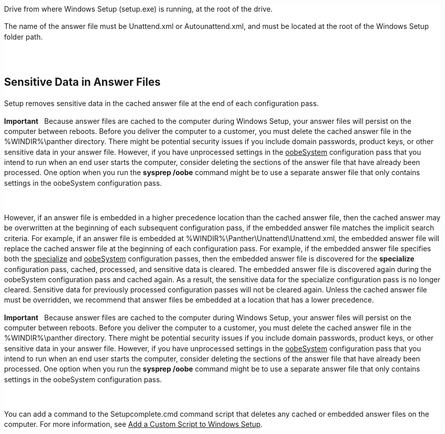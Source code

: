 <td align="left"><p>Drive from where Windows Setup (setup.exe) is running, at the root of the drive.</p></td>
<td align="left"><p>The name of the answer file must be Unattend.xml or Autounattend.xml, and must be located at the root of the Windows Setup folder path.</p></td>
</tr>
</tbody>
</table>

 

## Sensitive Data in Answer Files


Setup removes sensitive data in the cached answer file at the end of each configuration pass.

**Important**  
Because answer files are cached to the computer during Windows Setup, your answer files will persist on the computer between reboots. Before you deliver the computer to a customer, you must delete the cached answer file in the %WINDIR%\\panther directory. There might be potential security issues if you include domain passwords, product keys, or other sensitive data in your answer file. However, if you have unprocessed settings in the [oobeSystem](oobesystem.md) configuration pass that you intend to run when an end user starts the computer, consider deleting the sections of the answer file that have already been processed. One option when you run the **sysprep /oobe** command might be to use a separate answer file that only contains settings in the oobeSystem configuration pass.

 

However, if an answer file is embedded in a higher precedence location than the cached answer file, then the cached answer may be overwritten at the beginning of each subsequent configuration pass, if the embedded answer file matches the implicit search criteria. For example, if an answer file is embedded at %WINDIR%\\Panther\\Unattend\\Unattend.xml, the embedded answer file will replace the cached answer file at the beginning of each configuration pass. For example, if the embedded answer file specifies both the [specialize](specialize.md) and [oobeSystem](oobesystem.md) configuration passes, then the embedded answer file is discovered for the **specialize** configuration pass, cached, processed, and sensitive data is cleared. The embedded answer file is discovered again during the oobeSystem configuration pass and cached again. As a result, the sensitive data for the specialize configuration pass is no longer cleared. Sensitive data for previously processed configuration passes will not be cleared again. Unless the cached answer file must be overridden, we recommend that answer files be embedded at a location that has a lower precedence.

**Important**  
Because answer files are cached to the computer during Windows Setup, your answer files will persist on the computer between reboots. Before you deliver the computer to a customer, you must delete the cached answer file in the %WINDIR%\\panther directory. There might be potential security issues if you include domain passwords, product keys, or other sensitive data in your answer file. However, if you have unprocessed settings in the [oobeSystem](oobesystem.md) configuration pass that you intend to run when an end user starts the computer, consider deleting the sections of the answer file that have already been processed. One option when you run the **sysprep /oobe** command might be to use a separate answer file that only contains settings in the oobeSystem configuration pass.

 

You can add a command to the Setupcomplete.cmd command script that deletes any cached or embedded answer files on the computer. For more information, see [Add a Custom Script to Windows Setup](add-a-custom-script-to-windows-setup.md).
